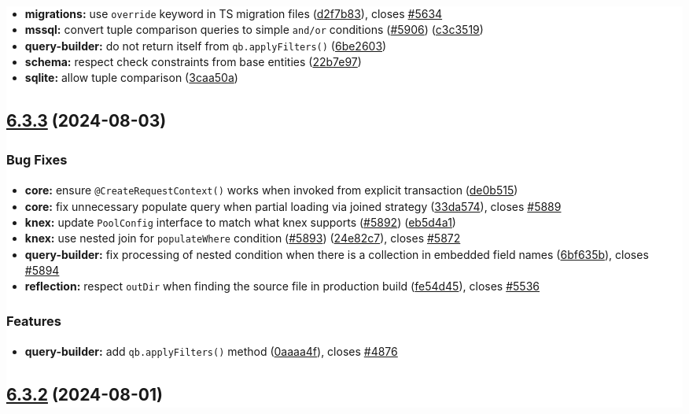 * **migrations:** use `override` keyword in TS migration files ([d2f7b83](https://github.com/mikro-orm/mikro-orm/commit/d2f7b83557431da53c0fe0c2011cddee67ceac05)), closes [#5634](https://github.com/mikro-orm/mikro-orm/issues/5634)
* **mssql:** convert tuple comparison queries to simple `and/or` conditions ([#5906](https://github.com/mikro-orm/mikro-orm/issues/5906)) ([c3c3519](https://github.com/mikro-orm/mikro-orm/commit/c3c3519db72ab15810fcb65d764541ab1fcc0130))
* **query-builder:** do not return itself from `qb.applyFilters()` ([6be2603](https://github.com/mikro-orm/mikro-orm/commit/6be2603b27eb861bdbc90a1c29000a160d523aaf))
* **schema:** respect check constraints from base entities ([22b7e97](https://github.com/mikro-orm/mikro-orm/commit/22b7e97040792d7b56676daab99de69a5ae58b6c))
* **sqlite:** allow tuple comparison ([3caa50a](https://github.com/mikro-orm/mikro-orm/commit/3caa50a6cd84c3ae153d38781c999a871a642b40))





## [6.3.3](https://github.com/mikro-orm/mikro-orm/compare/v6.3.2...v6.3.3) (2024-08-03)


### Bug Fixes

* **core:** ensure `@CreateRequestContext()` works when invoked from explicit transaction ([de0b515](https://github.com/mikro-orm/mikro-orm/commit/de0b51526e8e5e58b73069a3e53083f5f5139aed))
* **core:** fix unnecessary populate query when partial loading via joined strategy ([33da574](https://github.com/mikro-orm/mikro-orm/commit/33da5747b5b52ccdd36ec3aced707a6a90423f47)), closes [#5889](https://github.com/mikro-orm/mikro-orm/issues/5889)
* **knex:** update `PoolConfig` interface to match what knex supports ([#5892](https://github.com/mikro-orm/mikro-orm/issues/5892)) ([eb5d4a1](https://github.com/mikro-orm/mikro-orm/commit/eb5d4a1d065b4028e0ba211a6783014a645e50cc))
* **knex:** use nested join for `populateWhere` condition ([#5893](https://github.com/mikro-orm/mikro-orm/issues/5893)) ([24e82c7](https://github.com/mikro-orm/mikro-orm/commit/24e82c7a990ba1ebb37ff26f85e66283f3c65a1b)), closes [#5872](https://github.com/mikro-orm/mikro-orm/issues/5872)
* **query-builder:** fix processing of nested condition when there is a collection in embedded field names ([6bf635b](https://github.com/mikro-orm/mikro-orm/commit/6bf635b0944949f37a7bfdf22a6934dc958d08b6)), closes [#5894](https://github.com/mikro-orm/mikro-orm/issues/5894)
* **reflection:** respect `outDir` when finding the source file in production build ([fe54d45](https://github.com/mikro-orm/mikro-orm/commit/fe54d45a659c81bb2b8793085c7b005478c12a97)), closes [#5536](https://github.com/mikro-orm/mikro-orm/issues/5536)


### Features

* **query-builder:** add `qb.applyFilters()` method ([0aaaa4f](https://github.com/mikro-orm/mikro-orm/commit/0aaaa4fe7087e874cdb97b81ddf6c9da90def259)), closes [#4876](https://github.com/mikro-orm/mikro-orm/issues/4876)





## [6.3.2](https://github.com/mikro-orm/mikro-orm/compare/v6.3.1...v6.3.2) (2024-08-01)
